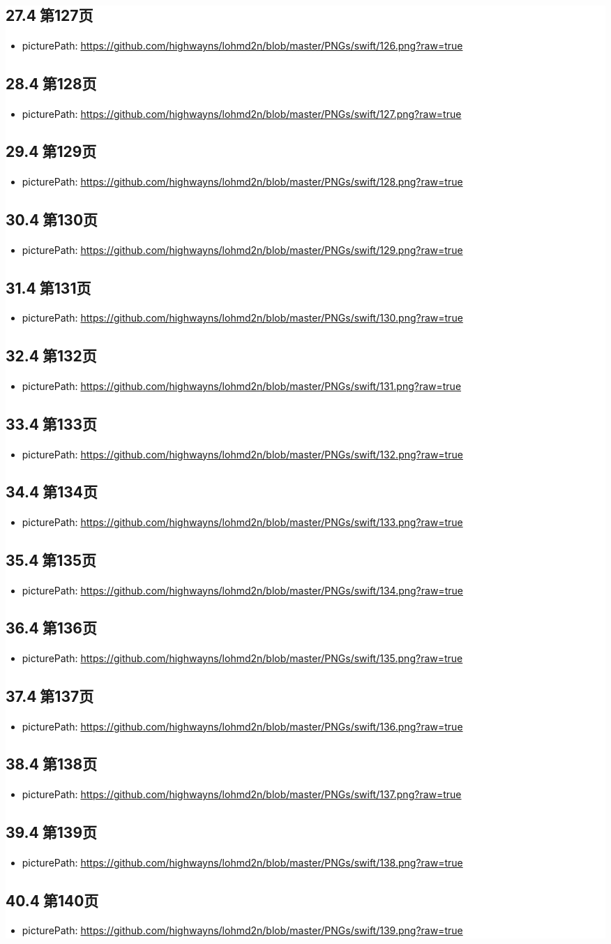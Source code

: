 ## 27.4 第127页
* picturePath: https://github.com/highwayns/lohmd2n/blob/master/PNGs/swift/126.png?raw=true

## 28.4 第128页
* picturePath: https://github.com/highwayns/lohmd2n/blob/master/PNGs/swift/127.png?raw=true

## 29.4 第129页
* picturePath: https://github.com/highwayns/lohmd2n/blob/master/PNGs/swift/128.png?raw=true

## 30.4 第130页
* picturePath: https://github.com/highwayns/lohmd2n/blob/master/PNGs/swift/129.png?raw=true

## 31.4 第131页
* picturePath: https://github.com/highwayns/lohmd2n/blob/master/PNGs/swift/130.png?raw=true

## 32.4 第132页
* picturePath: https://github.com/highwayns/lohmd2n/blob/master/PNGs/swift/131.png?raw=true

## 33.4 第133页
* picturePath: https://github.com/highwayns/lohmd2n/blob/master/PNGs/swift/132.png?raw=true

## 34.4 第134页
* picturePath: https://github.com/highwayns/lohmd2n/blob/master/PNGs/swift/133.png?raw=true

## 35.4 第135页
* picturePath: https://github.com/highwayns/lohmd2n/blob/master/PNGs/swift/134.png?raw=true

## 36.4 第136页
* picturePath: https://github.com/highwayns/lohmd2n/blob/master/PNGs/swift/135.png?raw=true

## 37.4 第137页
* picturePath: https://github.com/highwayns/lohmd2n/blob/master/PNGs/swift/136.png?raw=true

## 38.4 第138页
* picturePath: https://github.com/highwayns/lohmd2n/blob/master/PNGs/swift/137.png?raw=true

## 39.4 第139页
* picturePath: https://github.com/highwayns/lohmd2n/blob/master/PNGs/swift/138.png?raw=true

## 40.4 第140页
* picturePath: https://github.com/highwayns/lohmd2n/blob/master/PNGs/swift/139.png?raw=true
